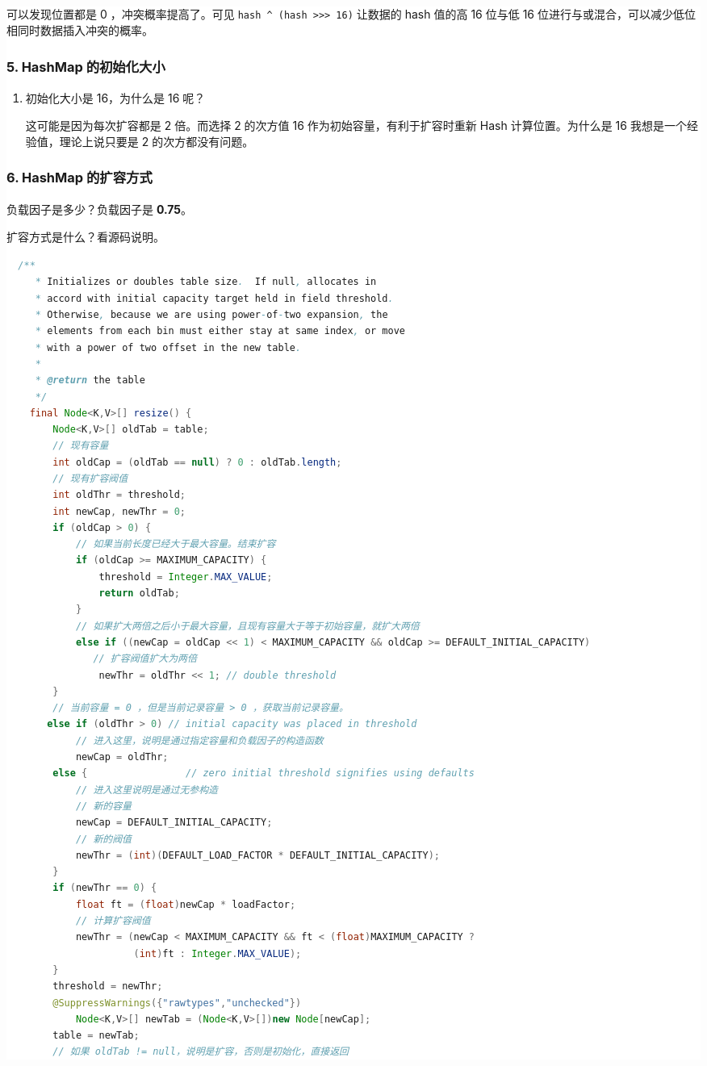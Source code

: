 可以发现位置都是 0 ，冲突概率提高了。可见 `hash ^ (hash >>> 16)` 让数据的 hash 值的高 16 位与低 16 位进行与或混合，可以减少低位相同时数据插入冲突的概率。

### 5. HashMap 的初始化大小

1. 初始化大小是 16，为什么是 16 呢？

   这可能是因为每次扩容都是 2 倍。而选择 2 的次方值 16 作为初始容量，有利于扩容时重新 Hash 计算位置。为什么是 16 我想是一个经验值，理论上说只要是 2 的次方都没有问题。


### 6. HashMap 的扩容方式

负载因子是多少？负载因子是 **0.75**。

扩容方式是什么？看源码说明。

```java
  /**
     * Initializes or doubles table size.  If null, allocates in
     * accord with initial capacity target held in field threshold.
     * Otherwise, because we are using power-of-two expansion, the
     * elements from each bin must either stay at same index, or move
     * with a power of two offset in the new table.
     *
     * @return the table
     */
    final Node<K,V>[] resize() {
        Node<K,V>[] oldTab = table;
        // 现有容量
        int oldCap = (oldTab == null) ? 0 : oldTab.length;
        // 现有扩容阀值
        int oldThr = threshold;
        int newCap, newThr = 0;
        if (oldCap > 0) {
            // 如果当前长度已经大于最大容量。结束扩容
            if (oldCap >= MAXIMUM_CAPACITY) {
                threshold = Integer.MAX_VALUE;
                return oldTab;
            }
            // 如果扩大两倍之后小于最大容量，且现有容量大于等于初始容量，就扩大两倍
            else if ((newCap = oldCap << 1) < MAXIMUM_CAPACITY && oldCap >= DEFAULT_INITIAL_CAPACITY)
               // 扩容阀值扩大为两倍
                newThr = oldThr << 1; // double threshold
        }
        // 当前容量 = 0 ，但是当前记录容量 > 0 ，获取当前记录容量。
       else if (oldThr > 0) // initial capacity was placed in threshold
            // 进入这里，说明是通过指定容量和负载因子的构造函数
            newCap = oldThr;
        else {    	           // zero initial threshold signifies using defaults
            // 进入这里说明是通过无参构造
            // 新的容量
            newCap = DEFAULT_INITIAL_CAPACITY;
            // 新的阀值
            newThr = (int)(DEFAULT_LOAD_FACTOR * DEFAULT_INITIAL_CAPACITY);
        }
        if (newThr == 0) {
            float ft = (float)newCap * loadFactor;
            // 计算扩容阀值
            newThr = (newCap < MAXIMUM_CAPACITY && ft < (float)MAXIMUM_CAPACITY ?
                      (int)ft : Integer.MAX_VALUE);
        }
        threshold = newThr;
        @SuppressWarnings({"rawtypes","unchecked"})
            Node<K,V>[] newTab = (Node<K,V>[])new Node[newCap];
        table = newTab;
        // 如果 oldTab != null，说明是扩容，否则是初始化，直接返回
```